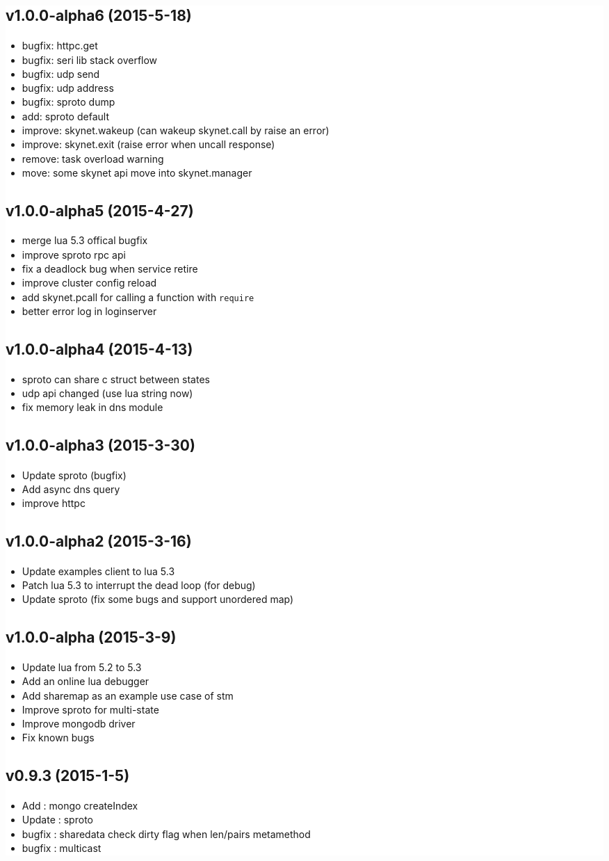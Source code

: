 v1.0.0-alpha6 (2015-5-18)
-----------
* bugfix: httpc.get
* bugfix: seri lib stack overflow
* bugfix: udp send
* bugfix: udp address
* bugfix: sproto dump
* add: sproto default
* improve: skynet.wakeup (can wakeup skynet.call by raise an error)
* improve: skynet.exit (raise error when uncall response)
* remove: task overload warning
* move: some skynet api move into skynet.manager

v1.0.0-alpha5 (2015-4-27)
-----------
* merge lua 5.3 offical bugfix 
* improve sproto rpc api
* fix a deadlock bug when service retire
* improve cluster config reload
* add skynet.pcall for calling a function with `require`
* better error log in loginserver

v1.0.0-alpha4 (2015-4-13)
-----------
* sproto can share c struct between states
* udp api changed (use lua string now)
* fix memory leak in dns module

v1.0.0-alpha3 (2015-3-30)
-----------
* Update sproto (bugfix)
* Add async dns query
* improve httpc

v1.0.0-alpha2 (2015-3-16)
-----------
* Update examples client to lua 5.3
* Patch lua 5.3 to interrupt the dead loop (for debug)
* Update sproto (fix some bugs and support unordered map)

v1.0.0-alpha (2015-3-9)
-----------
* Update lua from 5.2 to 5.3
* Add an online lua debugger
* Add sharemap as an example use case of stm
* Improve sproto for multi-state
* Improve mongodb driver
* Fix known bugs

v0.9.3 (2015-1-5)
-----------
* Add : mongo createIndex
* Update : sproto
* bugfix : sharedata check dirty flag when len/pairs metamethod
* bugfix : multicast
